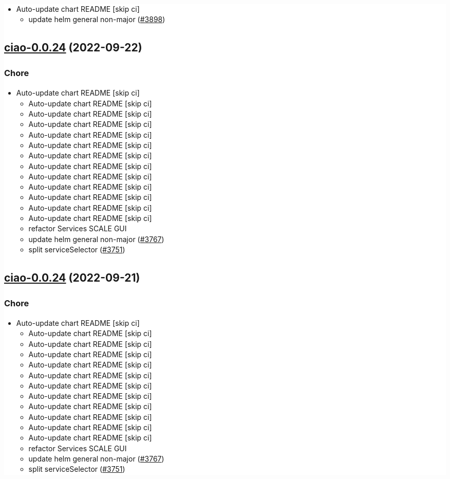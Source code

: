 - Auto-update chart README [skip ci]
  - update helm general non-major ([#3898](https://github.com/truecharts/charts/issues/3898))




## [ciao-0.0.24](https://github.com/truecharts/charts/compare/ciao-0.0.23...ciao-0.0.24) (2022-09-22)

### Chore

- Auto-update chart README [skip ci]
  - Auto-update chart README [skip ci]
  - Auto-update chart README [skip ci]
  - Auto-update chart README [skip ci]
  - Auto-update chart README [skip ci]
  - Auto-update chart README [skip ci]
  - Auto-update chart README [skip ci]
  - Auto-update chart README [skip ci]
  - Auto-update chart README [skip ci]
  - Auto-update chart README [skip ci]
  - Auto-update chart README [skip ci]
  - Auto-update chart README [skip ci]
  - Auto-update chart README [skip ci]
  - refactor Services SCALE GUI
  - update helm general non-major ([#3767](https://github.com/truecharts/charts/issues/3767))
  - split serviceSelector ([#3751](https://github.com/truecharts/charts/issues/3751))




## [ciao-0.0.24](https://github.com/truecharts/charts/compare/ciao-0.0.23...ciao-0.0.24) (2022-09-21)

### Chore

- Auto-update chart README [skip ci]
  - Auto-update chart README [skip ci]
  - Auto-update chart README [skip ci]
  - Auto-update chart README [skip ci]
  - Auto-update chart README [skip ci]
  - Auto-update chart README [skip ci]
  - Auto-update chart README [skip ci]
  - Auto-update chart README [skip ci]
  - Auto-update chart README [skip ci]
  - Auto-update chart README [skip ci]
  - Auto-update chart README [skip ci]
  - Auto-update chart README [skip ci]
  - refactor Services SCALE GUI
  - update helm general non-major ([#3767](https://github.com/truecharts/charts/issues/3767))
  - split serviceSelector ([#3751](https://github.com/truecharts/charts/issues/3751))


